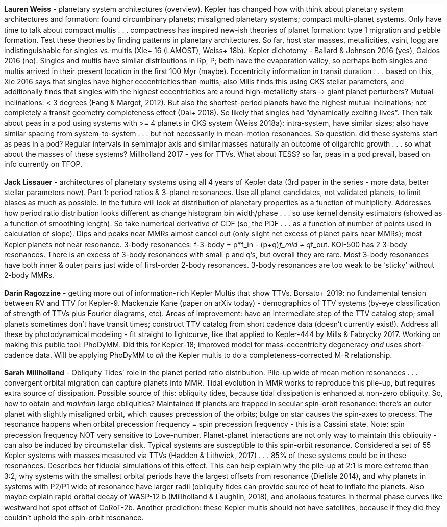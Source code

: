 **Lauren Weiss** - planetary system architectures (overview).  Kepler has changed how with think about planetary system architectures and formation: found circumbinary planets; misaligned planetary systems; compact multi-planet systems.  Only have time to talk about compact multis . . . compactness has inspired new-ish theories of planet formation: type 1 migration and pebble formation.  Test these theories by finding patterns in planetary architectures.  So far, host star masses, metallicities, vsini, logg are indistinguishable for singles vs. multis (Xie+ 16 (LAMOST), Weiss+ 18b).  Kepler dichotomy - Ballard & Johnson 2016 (yes), Gaidos 2016 (no).  Singles and multis have similar distributions in Rp, P; both have the evaporation valley, so perhaps both singles and multis arrived in their present location in the first 100 Myr (maybe).  Eccentricity information in transit duration . . . based on this, Xie 2016 says that singles have higher eccentricities than multis; also Mills finds this using CKS stellar parameters, and additionally finds that singles with the highest eccentricities are around high-metallicity stars -> giant planet perturbers?  Mutual inclinations: < 3 degrees (Fang & Margot, 2012).  But also the shortest-period planets have the highest mutual inclinations; not completely a transit geometry completeness effect (Dai+ 2018).  So likely that singles had “dynamically exciting lives”.  Then talk about peas in a pod using systems with >= 4 planets in CKS system (Weiss 2018a): intra-system, have similar sizes; also have similar spacing from system-to-system . . . but not necessarily in mean-motion resonances.  So question: did these systems start as peas in a pod?  Regular intervals in semimajor axis and similar masses naturally an outcome of oligarchic growth . . . so what about the masses of these systems?  Millholland 2017 - yes for TTVs.  What about TESS?  so far, peas in a pod prevail, based on info currently on TFOP.

**Jack Lissauer** - architectures of planetary systems using all 4 years of Kepler data (3rd paper in the series - more data, better stellar parameters now).  Part 1: period ratios & 3-planet resonances.  Use all planet candidates, not validated planets, to limit biases as much as possible.  In the future will look at distribution of planetary properties as a function of multiplicity.  Addresses how period ratio distribution looks different as change histogram bin width/phase . . . so use kernel density estimators (showed as a function of smoothing length).  So take numerical derivative of CDF (so, the PDF . . . as a function of number of points used in calculation of slope).  Dips and peaks near MMRs almost cancel out (only slight net excess of planet pairs near MMRs); most Kepler planets not near resonance.  3-body resonances: f-3-body = p*f_in - (p+q)*f_mid + q*f_out.
KOI-500 has 2 3-body resonances.  There is an excess of 3-body resonances with small p and q’s, but overall they are rare.  Most 3-body resonances have both inner & outer pairs just wide of first-order 2-body resonances.  3-body resonances are too weak to be ‘sticky’ without 2-body MMRs.

**Darin Ragozzine** - getting more out of information-rich Kepler Multis that show TTVs.  Borsato+ 2019: no fundamental tension between RV and TTV for Kepler-9.  Mackenzie Kane (paper on arXiv today) - demographics of TTV systems (by-eye classification of strength of TTVs plus Fourier diagrams, etc).  Areas of improvement: have an intermediate step of the TTV catalog step; small planets sometimes don’t have transit times; construct TTV catalog from short cadence data (doesn’t currently exist!).  Address all these by photodynamical modeling - fit straight to lightcurve, like that applied to Kepler-444 by Mills & Fabrycky 2017.  Working on making this public tool: PhoDyMM.  Did this for Kepler-18; improved model for mass-eccentricity degeneracy *and* uses short-cadence data.  Will be applying PhoDyMM to *all* the Kepler multis to do a completeness-corrected M-R relationship.

**Sarah Millholland** - Obliquity Tides’ role in the planet period ratio distribution.  Pile-up wide of mean motion resonances . . . convergent orbital migration can capture planets into MMR.  Tidal evolution in MMR works to reproduce this pile-up, but requires extra source of dissipation.  Possible source of this: obliquity tides, because tidal dissipation is enhanced at non-zero obliquity.  So, how to obtain and *maintain* large obliquities?  Maintained if planets are trapped in secular spin-orbit resonance: there’s an outer planet with slightly misaligned orbit, which causes precession of the orbits; bulge on star causes the spin-axes to precess.  The resonance happens when orbital precession frequency = spin precession frequency - this is a Cassini state.  Note: spin precession frequency NOT very sensitive to Love-number.  Planet-planet interactions are not only way to maintain this obliquity - can also be induced by circumstellar disk.  Typical systems are susceptible to this spin-orbit resonance.  Considered a set of 55 Kepler systems with masses measured via TTVs (Hadden & Lithwick, 2017) . . . 85% of these systems could be in these resonances.  Describes her fiducial simulations of this effect.  This can help explain why the pile-up at 2:1 is more extreme than 3:2, why systems with the smallest orbital periods have the largest offsets from resonance (Dielisle 2014), and why planets in systems with P2/P1 wide of resonance have larger radii (obliquity tides can provide source of heat to inflate the planets.  Also maybe explain rapid orbital decay of WASP-12 b (Millholland & Laughlin, 2018), and anolaous features in thermal phase curves like westward hot spot offset of CoRoT-2b.  Another prediction: these Kepler multis should not have satellites, because if they did they couldn’t uphold the spin-orbit resonance.
